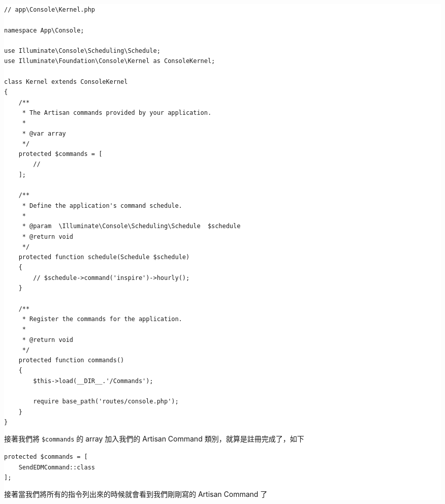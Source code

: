 ```php=
// app\Console\Kernel.php

namespace App\Console;

use Illuminate\Console\Scheduling\Schedule;
use Illuminate\Foundation\Console\Kernel as ConsoleKernel;

class Kernel extends ConsoleKernel
{
    /**
     * The Artisan commands provided by your application.
     *
     * @var array
     */
    protected $commands = [
        //
    ];

    /**
     * Define the application's command schedule.
     *
     * @param  \Illuminate\Console\Scheduling\Schedule  $schedule
     * @return void
     */
    protected function schedule(Schedule $schedule)
    {
        // $schedule->command('inspire')->hourly();
    }

    /**
     * Register the commands for the application.
     *
     * @return void
     */
    protected function commands()
    {
        $this->load(__DIR__.'/Commands');

        require base_path('routes/console.php');
    }
}
```

接著我們將 ```$commands``` 的 array 加入我們的 Artisan Command 類別，就算是註冊完成了，如下

```php=
protected $commands = [
    SendEDMCommand::class
];
```

接著當我們將所有的指令列出來的時候就會看到我們剛剛寫的 Artisan Command 了
